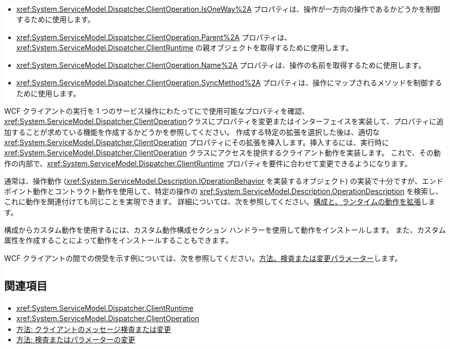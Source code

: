 - <xref:System.ServiceModel.Dispatcher.ClientOperation.IsOneWay%2A> プロパティは、操作が一方向の操作であるかどうかを制御するために使用します。  
  
- <xref:System.ServiceModel.Dispatcher.ClientOperation.Parent%2A> プロパティは、<xref:System.ServiceModel.Dispatcher.ClientRuntime> の親オブジェクトを取得するために使用します。  
  
- <xref:System.ServiceModel.Dispatcher.ClientOperation.Name%2A> プロパティは、操作の名前を取得するために使用します。  
  
- <xref:System.ServiceModel.Dispatcher.ClientOperation.SyncMethod%2A> プロパティは、操作にマップされるメソッドを制御するために使用します。  
  
 WCF クライアントの実行を 1 つのサービス操作にわたってにで使用可能なプロパティを確認、<xref:System.ServiceModel.Dispatcher.ClientOperation>クラスにプロパティを変更またはインターフェイスを実装して、プロパティに追加することが求めている機能を作成するかどうかを参照してください。 作成する特定の拡張を選択した後は、適切な <xref:System.ServiceModel.Dispatcher.ClientOperation> プロパティにその拡張を挿入します。挿入するには、実行時に <xref:System.ServiceModel.Dispatcher.ClientOperation> クラスにアクセスを提供するクライアント動作を実装します。 これで、その動作の内部で、<xref:System.ServiceModel.Dispatcher.ClientRuntime> プロパティを要件に合わせて変更できるようになります。  
  
 通常は、操作動作 (<xref:System.ServiceModel.Description.IOperationBehavior> を実装するオブジェクト) の実装で十分ですが、エンドポイント動作とコントラクト動作を使用して、特定の操作の <xref:System.ServiceModel.Description.OperationDescription> を検索し、これに動作を関連付けても同じことを実現できます。 詳細については、次を参照してください。[構成と、ランタイムの動作を拡張](../../../../docs/framework/wcf/extending/configuring-and-extending-the-runtime-with-behaviors.md)します。  
  
 構成からカスタム動作を使用するには、カスタム動作構成セクション ハンドラーを使用して動作をインストールします。 また、カスタム属性を作成することによって動作をインストールすることもできます。  
  
 WCF クライアントの間での傍受を示す例については、次を参照してください。[方法。検査または変更パラメーター](../../../../docs/framework/wcf/extending/how-to-inspect-or-modify-parameters.md)します。  
  
## <a name="see-also"></a>関連項目

- <xref:System.ServiceModel.Dispatcher.ClientRuntime>
- <xref:System.ServiceModel.Dispatcher.ClientOperation>
- [方法: クライアントのメッセージ検査または変更](../../../../docs/framework/wcf/extending/how-to-inspect-or-modify-messages-on-the-client.md)
- [方法: 検査またはパラメーターの変更](../../../../docs/framework/wcf/extending/how-to-inspect-or-modify-parameters.md)
